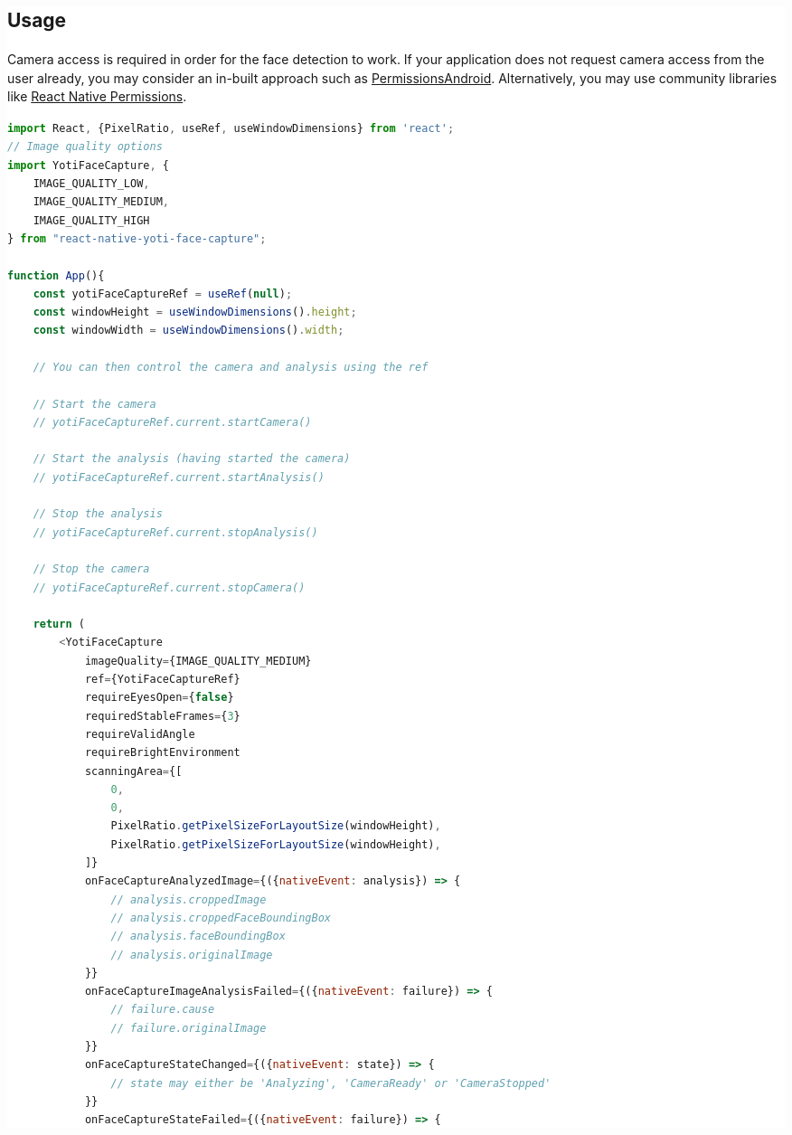 ## Usage
Camera access is required in order for the face detection to work.
If your application does not request camera access from the user already, you may consider an in-built approach such as [PermissionsAndroid](https://reactnative.dev/docs/permissionsandroid). Alternatively, you may use community libraries like [React Native Permissions](https://github.com/zoontek/react-native-permissions).

```js
import React, {PixelRatio, useRef, useWindowDimensions} from 'react';
// Image quality options
import YotiFaceCapture, {
    IMAGE_QUALITY_LOW,
    IMAGE_QUALITY_MEDIUM,
    IMAGE_QUALITY_HIGH
} from "react-native-yoti-face-capture";

function App(){
    const yotiFaceCaptureRef = useRef(null);
    const windowHeight = useWindowDimensions().height;
    const windowWidth = useWindowDimensions().width;

    // You can then control the camera and analysis using the ref

    // Start the camera
    // yotiFaceCaptureRef.current.startCamera()

    // Start the analysis (having started the camera)
    // yotiFaceCaptureRef.current.startAnalysis()

    // Stop the analysis
    // yotiFaceCaptureRef.current.stopAnalysis()

    // Stop the camera
    // yotiFaceCaptureRef.current.stopCamera()

    return (
        <YotiFaceCapture
            imageQuality={IMAGE_QUALITY_MEDIUM}
            ref={YotiFaceCaptureRef}
            requireEyesOpen={false}
            requiredStableFrames={3}
            requireValidAngle
            requireBrightEnvironment
            scanningArea={[
                0,
                0,
                PixelRatio.getPixelSizeForLayoutSize(windowHeight),
                PixelRatio.getPixelSizeForLayoutSize(windowHeight),
            ]}
            onFaceCaptureAnalyzedImage={({nativeEvent: analysis}) => {
                // analysis.croppedImage
                // analysis.croppedFaceBoundingBox
                // analysis.faceBoundingBox
                // analysis.originalImage
            }}
            onFaceCaptureImageAnalysisFailed={({nativeEvent: failure}) => {
                // failure.cause
                // failure.originalImage
            }}
            onFaceCaptureStateChanged={({nativeEvent: state}) => {
                // state may either be 'Analyzing', 'CameraReady' or 'CameraStopped'
            }}
            onFaceCaptureStateFailed={({nativeEvent: failure}) => {
```